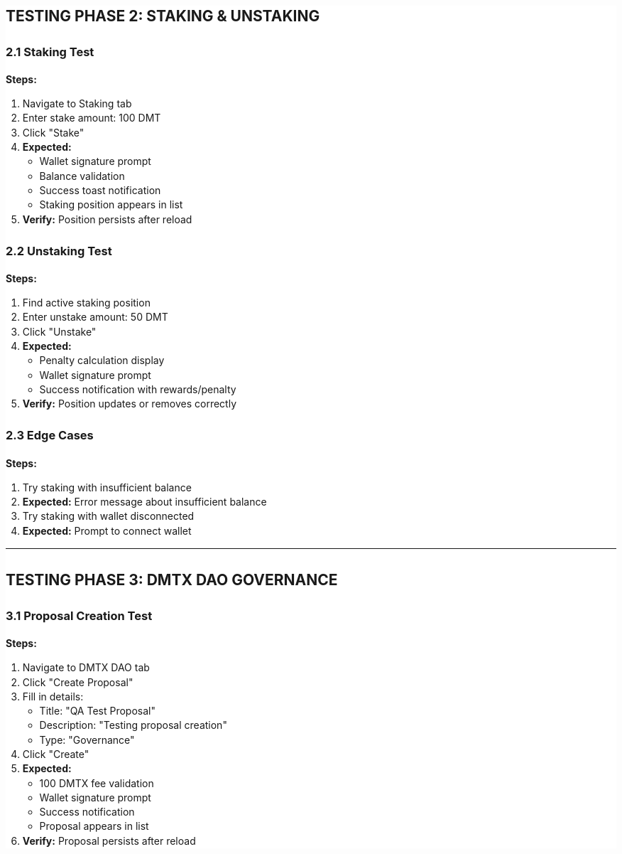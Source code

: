 
## **TESTING PHASE 2: STAKING & UNSTAKING**

### **2.1 Staking Test**
**Steps:**
1. Navigate to Staking tab
2. Enter stake amount: 100 DMT
3. Click "Stake"
4. **Expected:** 
   - Wallet signature prompt
   - Balance validation
   - Success toast notification
   - Staking position appears in list
5. **Verify:** Position persists after reload

### **2.2 Unstaking Test**
**Steps:**
1. Find active staking position
2. Enter unstake amount: 50 DMT
3. Click "Unstake"
4. **Expected:**
   - Penalty calculation display
   - Wallet signature prompt
   - Success notification with rewards/penalty
5. **Verify:** Position updates or removes correctly

### **2.3 Edge Cases**
**Steps:**
1. Try staking with insufficient balance
2. **Expected:** Error message about insufficient balance
3. Try staking with wallet disconnected
4. **Expected:** Prompt to connect wallet

---

## **TESTING PHASE 3: DMTX DAO GOVERNANCE**

### **3.1 Proposal Creation Test**
**Steps:**
1. Navigate to DMTX DAO tab
2. Click "Create Proposal"
3. Fill in details:
   - Title: "QA Test Proposal"
   - Description: "Testing proposal creation"
   - Type: "Governance"
4. Click "Create"
5. **Expected:**
   - 100 DMTX fee validation
   - Wallet signature prompt
   - Success notification
   - Proposal appears in list
6. **Verify:** Proposal persists after reload
